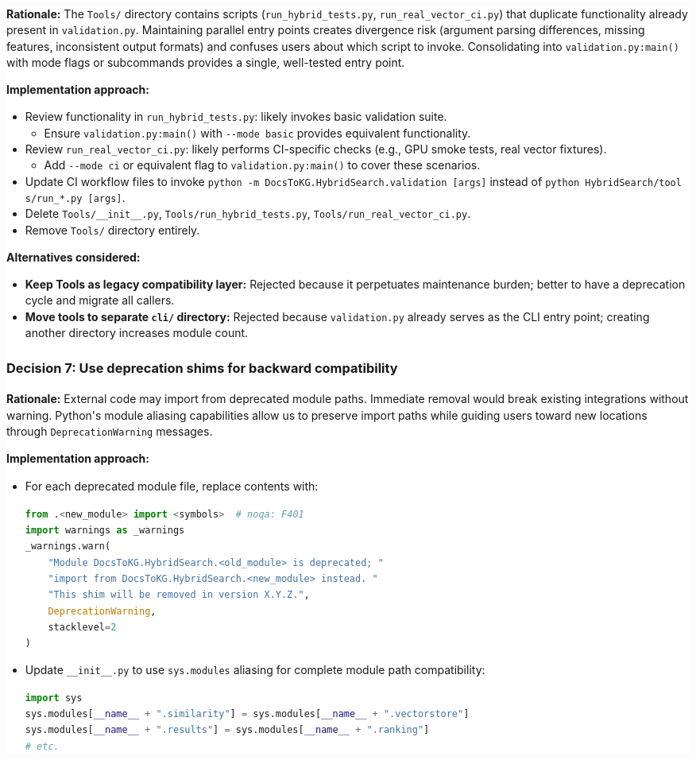 **Rationale:**
The `Tools/` directory contains scripts (`run_hybrid_tests.py`, `run_real_vector_ci.py`) that duplicate functionality already present in `validation.py`. Maintaining parallel entry points creates divergence risk (argument parsing differences, missing features, inconsistent output formats) and confuses users about which script to invoke. Consolidating into `validation.py:main()` with mode flags or subcommands provides a single, well-tested entry point.

**Implementation approach:**

- Review functionality in `run_hybrid_tests.py`: likely invokes basic validation suite.
  - Ensure `validation.py:main()` with `--mode basic` provides equivalent functionality.
- Review `run_real_vector_ci.py`: likely performs CI-specific checks (e.g., GPU smoke tests, real vector fixtures).
  - Add `--mode ci` or equivalent flag to `validation.py:main()` to cover these scenarios.
- Update CI workflow files to invoke `python -m DocsToKG.HybridSearch.validation [args]` instead of `python HybridSearch/tools/run_*.py [args]`.
- Delete `Tools/__init__.py`, `Tools/run_hybrid_tests.py`, `Tools/run_real_vector_ci.py`.
- Remove `Tools/` directory entirely.

**Alternatives considered:**

- **Keep Tools as legacy compatibility layer:** Rejected because it perpetuates maintenance burden; better to have a deprecation cycle and migrate all callers.
- **Move tools to separate `cli/` directory:** Rejected because `validation.py` already serves as the CLI entry point; creating another directory increases module count.

### Decision 7: Use deprecation shims for backward compatibility

**Rationale:**
External code may import from deprecated module paths. Immediate removal would break existing integrations without warning. Python's module aliasing capabilities allow us to preserve import paths while guiding users toward new locations through `DeprecationWarning` messages.

**Implementation approach:**

- For each deprecated module file, replace contents with:

  ```python
  from .<new_module> import <symbols>  # noqa: F401
  import warnings as _warnings
  _warnings.warn(
      "Module DocsToKG.HybridSearch.<old_module> is deprecated; "
      "import from DocsToKG.HybridSearch.<new_module> instead. "
      "This shim will be removed in version X.Y.Z.",
      DeprecationWarning,
      stacklevel=2
  )
  ```

- Update `__init__.py` to use `sys.modules` aliasing for complete module path compatibility:

  ```python
  import sys
  sys.modules[__name__ + ".similarity"] = sys.modules[__name__ + ".vectorstore"]
  sys.modules[__name__ + ".results"] = sys.modules[__name__ + ".ranking"]
  # etc.
  ```
